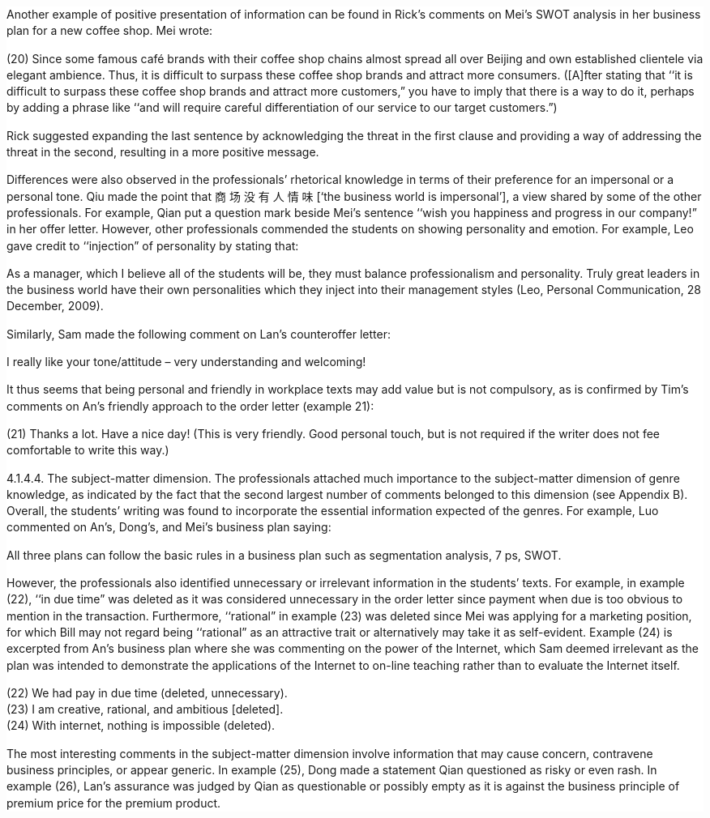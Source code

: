 Another example of positive presentation of information can be found in Rick’s comments on Mei’s SWOT analysis in her business plan for a new coffee shop. Mei wrote:

(20) Since some famous café brands with their coffee shop chains almost spread all over Beijing and own established clientele via elegant ambience. Thus, it is difficult to surpass these coffee shop brands and attract more consumers. ([A]fter stating that ‘‘it is difficult to surpass these coffee shop brands and attract more customers,” you have to imply that there is a way to do it, perhaps by adding a phrase like ‘‘and will require careful differentiation of our service to our target customers.”)

Rick suggested expanding the last sentence by acknowledging the threat in the first clause and providing a way of addressing the threat in the second, resulting in a more positive message.

Differences were also observed in the professionals’ rhetorical knowledge in terms of their preference for an impersonal or a personal tone. Qiu made the point that 商 场 没 有 人 情 味 [‘the business world is impersonal’], a view shared by some of the other professionals. For example, Qian put a question mark beside Mei’s sentence ‘‘wish you happiness and progress in our company!” in her offer letter. However, other professionals commended the students on showing personality and emotion. For example, Leo gave credit to ‘‘injection” of personality by stating that:

As a manager, which I believe all of the students will be, they must balance professionalism and personality. Truly great leaders in the business world have their own personalities which they inject into their management styles (Leo, Personal Communication, 28 December, 2009).

Similarly, Sam made the following comment on Lan’s counteroffer letter:

I really like your tone/attitude – very understanding and welcoming!

It thus seems that being personal and friendly in workplace texts may add value but is not compulsory, as is confirmed by Tim’s comments on An’s friendly approach to the order letter (example 21):

(21) Thanks a lot. Have a nice day! (This is very friendly. Good personal touch, but is not required if the writer does not fee comfortable to write this way.)

4.1.4.4. The subject-matter dimension. The professionals attached much importance to the subject-matter dimension of genre knowledge, as indicated by the fact that the second largest number of comments belonged to this dimension (see Appendix B). Overall, the students’ writing was found to incorporate the essential information expected of the genres. For example, Luo commented on An’s, Dong’s, and Mei’s business plan saying:

All three plans can follow the basic rules in a business plan such as segmentation analysis, 7 ps, SWOT.

However, the professionals also identified unnecessary or irrelevant information in the students’ texts. For example, in example (22), ‘‘in due time” was deleted as it was considered unnecessary in the order letter since payment when due is too obvious to mention in the transaction. Furthermore, ‘‘rational” in example (23) was deleted since Mei was applying for a marketing position, for which Bill may not regard being ‘‘rational” as an attractive trait or alternatively may take it as self-evident. Example (24) is excerpted from An’s business plan where she was commenting on the power of the Internet, which Sam deemed irrelevant as the plan was intended to demonstrate the applications of the Internet to on-line teaching rather than to evaluate the Internet itself.

(22) We had pay in due time (deleted, unnecessary).   
(23) I am creative, rational, and ambitious [deleted].   
(24) With internet, nothing is impossible (deleted).

The most interesting comments in the subject-matter dimension involve information that may cause concern, contravene business principles, or appear generic. In example (25), Dong made a statement Qian questioned as risky or even rash. In example (26), Lan’s assurance was judged by Qian as questionable or possibly empty as it is against the business principle of premium price for the premium product.

